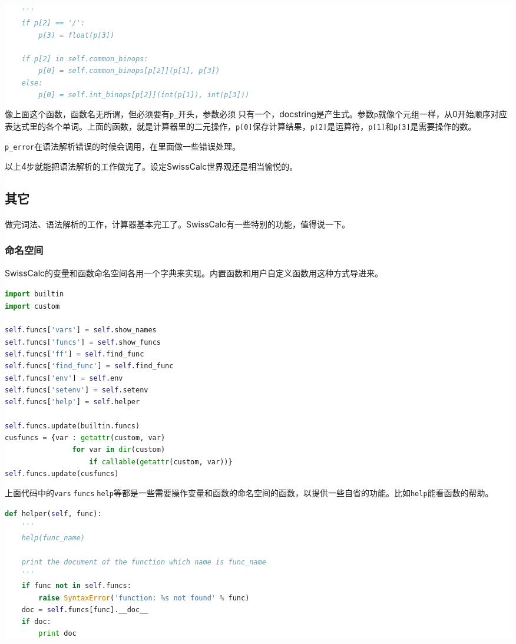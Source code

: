 ```python
    '''
    if p[2] == '/':
        p[3] = float(p[3])

    if p[2] in self.common_binops:
        p[0] = self.common_binops[p[2]](p[1], p[3])
    else:
        p[0] = self.int_binops[p[2]](int(p[1]), int(p[3]))
```

像上面这个函数，函数名无所谓，但必须要有`p_`开头，参数必须 只有一个，docstring是产生式。参数`p`就像个元组一样，从0开始顺序对应表达式里的各个单词。上面的函数，就是计算器里的二元操作，`p[0]`保存计算结果，`p[2]`是运算符，`p[1]`和`p[3]`是需要操作的数。

`p_error`在语法解析错误的时候会调用，在里面做一些错误处理。

以上4步就能把语法解析的工作做完了。设定SwissCalc世界观还是相当愉悦的。

## 其它

做完词法、语法解析的工作，计算器基本完工了。SwissCalc有一些特别的功能，值得说一下。

### 命名空间

SwissCalc的变量和函数命名空间各用一个字典来实现。内置函数和用户自定义函数用这种方式导进来。
```python
import builtin
import custom

self.funcs['vars'] = self.show_names
self.funcs['funcs'] = self.show_funcs
self.funcs['ff'] = self.find_func
self.funcs['find_func'] = self.find_func
self.funcs['env'] = self.env
self.funcs['setenv'] = self.setenv
self.funcs['help'] = self.helper

self.funcs.update(builtin.funcs)
cusfuncs = {var : getattr(custom, var)
                for var in dir(custom)
                    if callable(getattr(custom, var))}
self.funcs.update(cusfuncs)
```

上面代码中的`vars` `funcs` `help`等都是一些需要操作变量和函数的命名空间的函数，以提供一些自省的功能。比如`help`能看函数的帮助。
```python
def helper(self, func):
    '''
    help(func_name)

    print the document of the function which name is func_name
    '''
    if func not in self.funcs:
        raise SyntaxError('function: %s not found' % func)
    doc = self.funcs[func].__doc__
    if doc:
        print doc
```
